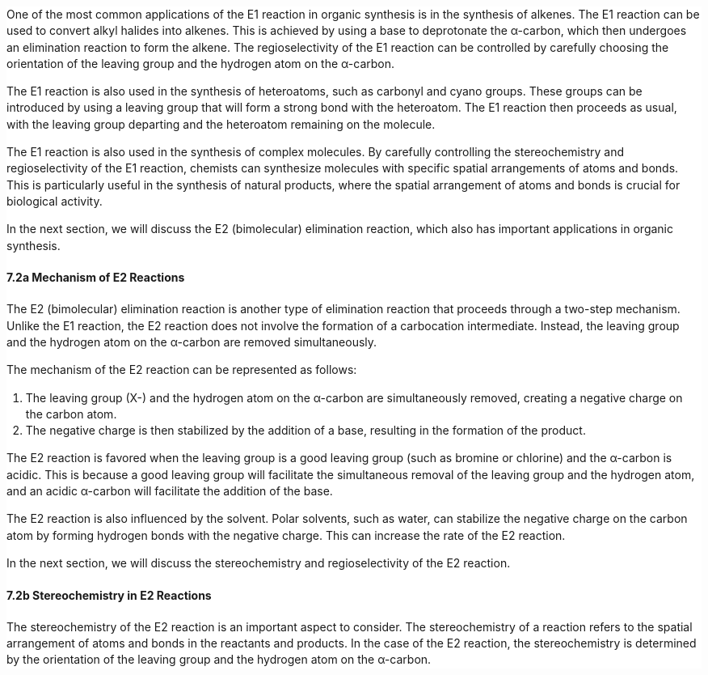 One of the most common applications of the E1 reaction in organic synthesis is in the synthesis of alkenes. The E1 reaction can be used to convert alkyl halides into alkenes. This is achieved by using a base to deprotonate the α-carbon, which then undergoes an elimination reaction to form the alkene. The regioselectivity of the E1 reaction can be controlled by carefully choosing the orientation of the leaving group and the hydrogen atom on the α-carbon.

The E1 reaction is also used in the synthesis of heteroatoms, such as carbonyl and cyano groups. These groups can be introduced by using a leaving group that will form a strong bond with the heteroatom. The E1 reaction then proceeds as usual, with the leaving group departing and the heteroatom remaining on the molecule.

The E1 reaction is also used in the synthesis of complex molecules. By carefully controlling the stereochemistry and regioselectivity of the E1 reaction, chemists can synthesize molecules with specific spatial arrangements of atoms and bonds. This is particularly useful in the synthesis of natural products, where the spatial arrangement of atoms and bonds is crucial for biological activity.

In the next section, we will discuss the E2 (bimolecular) elimination reaction, which also has important applications in organic synthesis.

#### 7.2a Mechanism of E2 Reactions

The E2 (bimolecular) elimination reaction is another type of elimination reaction that proceeds through a two-step mechanism. Unlike the E1 reaction, the E2 reaction does not involve the formation of a carbocation intermediate. Instead, the leaving group and the hydrogen atom on the α-carbon are removed simultaneously.

The mechanism of the E2 reaction can be represented as follows:

1. The leaving group (X-) and the hydrogen atom on the α-carbon are simultaneously removed, creating a negative charge on the carbon atom.
2. The negative charge is then stabilized by the addition of a base, resulting in the formation of the product.

The E2 reaction is favored when the leaving group is a good leaving group (such as bromine or chlorine) and the α-carbon is acidic. This is because a good leaving group will facilitate the simultaneous removal of the leaving group and the hydrogen atom, and an acidic α-carbon will facilitate the addition of the base.

The E2 reaction is also influenced by the solvent. Polar solvents, such as water, can stabilize the negative charge on the carbon atom by forming hydrogen bonds with the negative charge. This can increase the rate of the E2 reaction.

In the next section, we will discuss the stereochemistry and regioselectivity of the E2 reaction.

#### 7.2b Stereochemistry in E2 Reactions

The stereochemistry of the E2 reaction is an important aspect to consider. The stereochemistry of a reaction refers to the spatial arrangement of atoms and bonds in the reactants and products. In the case of the E2 reaction, the stereochemistry is determined by the orientation of the leaving group and the hydrogen atom on the α-carbon.

